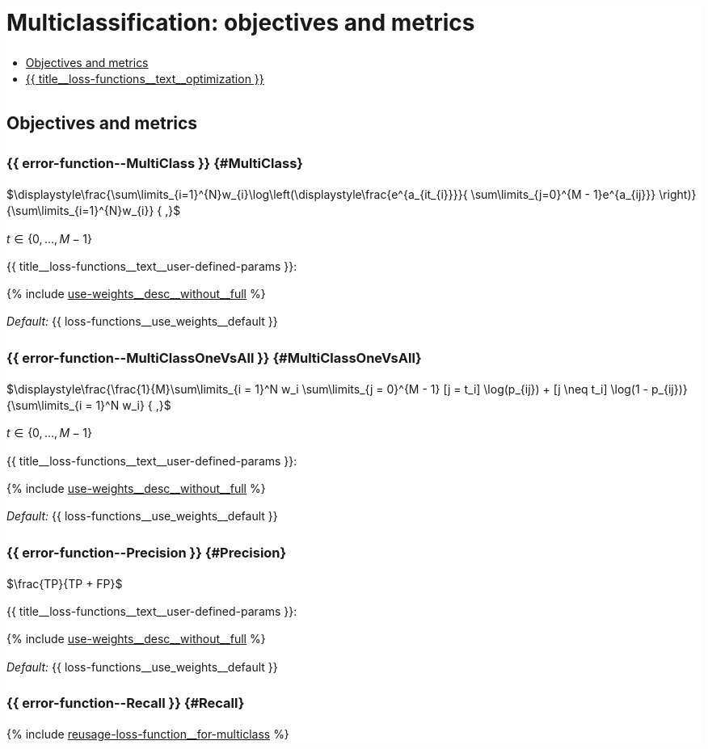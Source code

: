 # Multiclassification: objectives and metrics

- [Objectives and metrics](#objectives-and-metrics)
- [{{ title__loss-functions__text__optimization }}](#used-for-optimization)

## Objectives and metrics

### {{ error-function--MultiClass }} {#MultiClass}


  $\displaystyle\frac{\sum\limits_{i=1}^{N}w_{i}\log\left(\displaystyle\frac{e^{a_{it_{i}}}}{ \sum\limits_{j=0}^{M - 1}e^{a_{ij}}} \right)}{\sum\limits_{i=1}^{N}w_{i}} { ,}$

  $t \in \{0, ..., M - 1\}$

{{ title__loss-functions__text__user-defined-params }}:


{% include [use-weights__desc__without__full](../_includes/work_src/reusage-loss-functions/use-weights__desc__without__full.md) %}

_Default:_ {{ loss-functions__use_weights__default }}


### {{ error-function--MultiClassOneVsAll }} {#MultiClassOneVsAll}

$\displaystyle\frac{\frac{1}{M}\sum\limits_{i = 1}^N w_i \sum\limits_{j = 0}^{M - 1} [j = t_i] \log(p_{ij}) + [j \neq t_i] \log(1 - p_{ij})}{\sum\limits_{i = 1}^N w_i} { ,}$

$t \in \{0, ..., M - 1\}$

{{ title__loss-functions__text__user-defined-params }}:

{% include [use-weights__desc__without__full](../_includes/work_src/reusage-loss-functions/use-weights__desc__without__full.md) %}

_Default:_ {{ loss-functions__use_weights__default }}


### {{ error-function--Precision }} {#Precision}

$\frac{TP}{TP + FP}$

{{ title__loss-functions__text__user-defined-params }}:


{% include [use-weights__desc__without__full](../_includes/work_src/reusage-loss-functions/use-weights__desc__without__full.md) %}

_Default:_ {{ loss-functions__use_weights__default }}


### {{ error-function--Recall }} {#Recall}

{% include [reusage-loss-function__for-multiclass](../_includes/work_src/reusage/loss-function__for-multiclass.md) %}
